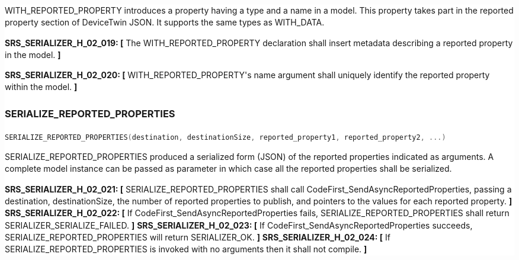 WITH_REPORTED_PROPERTY introduces a property having a type and a name in a model. This property takes part in the reported property section of DeviceTwin JSON.
It supports the same types as WITH_DATA.

**SRS_SERIALIZER_H_02_019: [** The WITH_REPORTED_PROPERTY declaration shall insert metadata describing a reported property in the model. **]**

 **SRS_SERIALIZER_H_02_020: [** WITH_REPORTED_PROPERTY's name argument shall uniquely identify the reported property within the model. **]**

### SERIALIZE_REPORTED_PROPERTIES
```c
SERIALIZE_REPORTED_PROPERTIES(destination, destinationSize, reported_property1, reported_property2, ...)
```

SERIALIZE_REPORTED_PROPERTIES produced a serialized form (JSON) of the reported properties indicated as arguments. 
A complete model instance can be passed as parameter in which case all the reported properties shall be serialized.

**SRS_SERIALIZER_H_02_021: [** SERIALIZE_REPORTED_PROPERTIES shall call CodeFirst_SendAsyncReportedProperties, passing a destination, destinationSize, the number of reported properties to publish, and pointers to the values for each reported property. **]**
**SRS_SERIALIZER_H_02_022: [** If CodeFirst_SendAsyncReportedProperties fails, SERIALIZE_REPORTED_PROPERTIES shall return SERIALIZER_SERIALIZE_FAILED. **]**
**SRS_SERIALIZER_H_02_023: [** If CodeFirst_SendAsyncReportedProperties succeeds, SERIALIZE_REPORTED_PROPERTIES will return SERIALIZER_OK. **]**
**SRS_SERIALIZER_H_02_024: [** If SERIALIZE_REPORTED_PROPERTIES is invoked with no arguments then it shall not compile. **]** 